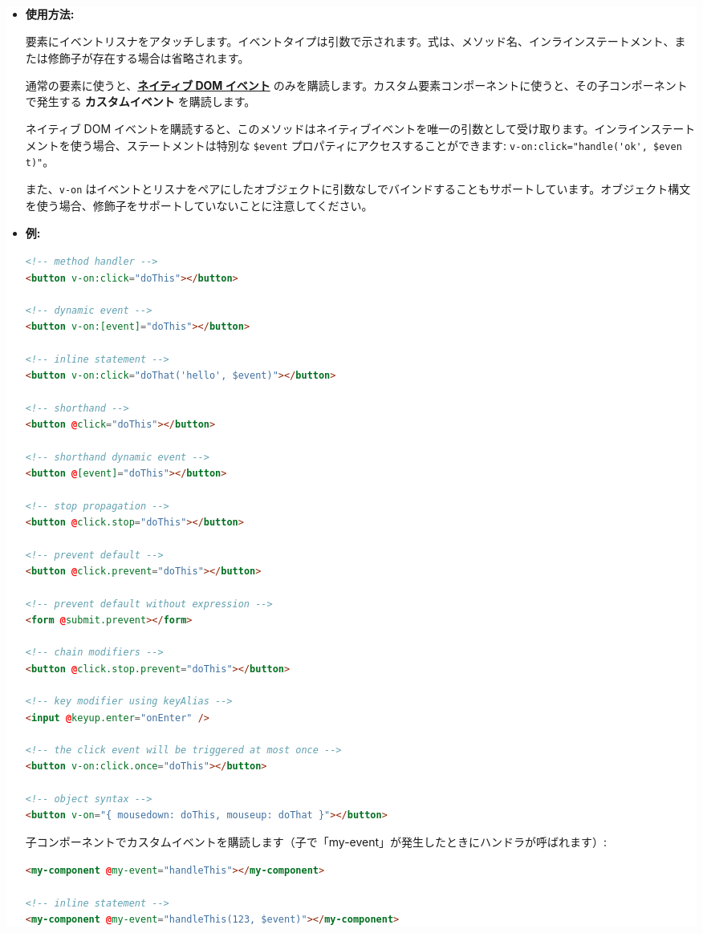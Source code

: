 - **使用方法:**

  要素にイベントリスナをアタッチします。イベントタイプは引数で示されます。式は、メソッド名、インラインステートメント、または修飾子が存在する場合は省略されます。

  通常の要素に使うと、[**ネイティブ DOM イベント**](https://developer.mozilla.org/en-US/docs/Web/Events) のみを購読します。カスタム要素コンポーネントに使うと、その子コンポーネントで発生する **カスタムイベント** を購読します。

  ネイティブ DOM イベントを購読すると、このメソッドはネイティブイベントを唯一の引数として受け取ります。インラインステートメントを使う場合、ステートメントは特別な `$event` プロパティにアクセスすることができます: `v-on:click="handle('ok', $event)"`。

  また、`v-on` はイベントとリスナをペアにしたオブジェクトに引数なしでバインドすることもサポートしています。オブジェクト構文を使う場合、修飾子をサポートしていないことに注意してください。

- **例:**

  ```html
  <!-- method handler -->
  <button v-on:click="doThis"></button>

  <!-- dynamic event -->
  <button v-on:[event]="doThis"></button>

  <!-- inline statement -->
  <button v-on:click="doThat('hello', $event)"></button>

  <!-- shorthand -->
  <button @click="doThis"></button>

  <!-- shorthand dynamic event -->
  <button @[event]="doThis"></button>

  <!-- stop propagation -->
  <button @click.stop="doThis"></button>

  <!-- prevent default -->
  <button @click.prevent="doThis"></button>

  <!-- prevent default without expression -->
  <form @submit.prevent></form>

  <!-- chain modifiers -->
  <button @click.stop.prevent="doThis"></button>

  <!-- key modifier using keyAlias -->
  <input @keyup.enter="onEnter" />

  <!-- the click event will be triggered at most once -->
  <button v-on:click.once="doThis"></button>

  <!-- object syntax -->
  <button v-on="{ mousedown: doThis, mouseup: doThat }"></button>
  ```

  子コンポーネントでカスタムイベントを購読します（子で「my-event」が発生したときにハンドラが呼ばれます）:

  ```html
  <my-component @my-event="handleThis"></my-component>

  <!-- inline statement -->
  <my-component @my-event="handleThis(123, $event)"></my-component>
  ```
